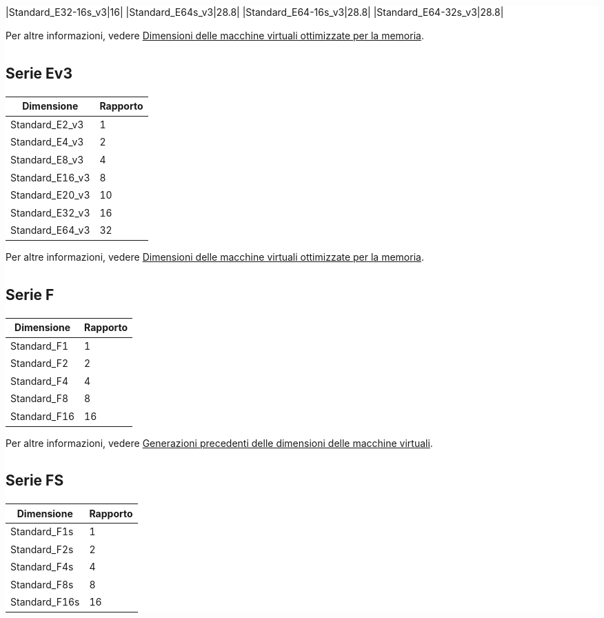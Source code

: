 |Standard_E32-16s_v3|16|
|Standard_E64s_v3|28.8|
|Standard_E64-16s_v3|28.8|
|Standard_E64-32s_v3|28.8|

Per altre informazioni, vedere [Dimensioni delle macchine virtuali ottimizzate per la memoria](../articles/virtual-machines/windows/sizes-memory.md#esv3-series).

## <a name="ev3-series"></a>Serie Ev3

| Dimensione | Rapporto|
|---|---|
| Standard_E2_v3|1|
|Standard_E4_v3|2|
|Standard_E8_v3|4|
|Standard_E16_v3|8|
|Standard_E20_v3|10|
|Standard_E32_v3|16|
|Standard_E64_v3|32|

Per altre informazioni, vedere [Dimensioni delle macchine virtuali ottimizzate per la memoria](../articles/virtual-machines/windows/sizes-memory.md#ev3-series).

## <a name="f-series"></a>Serie F

| Dimensione | Rapporto|
|---|---|
| Standard_F1|1|
|Standard_F2|2|
|Standard_F4|4|
|Standard_F8|8|
Standard_F16|16|

Per altre informazioni, vedere [Generazioni precedenti delle dimensioni delle macchine virtuali](../articles/virtual-machines/windows/sizes-previous-gen.md).

## <a name="fs-series"></a>Serie FS

| Dimensione | Rapporto|
|---|---|
| Standard_F1s|1|
|Standard_F2s|2|
|Standard_F4s|4|
|Standard_F8s|8|
|Standard_F16s|16|
